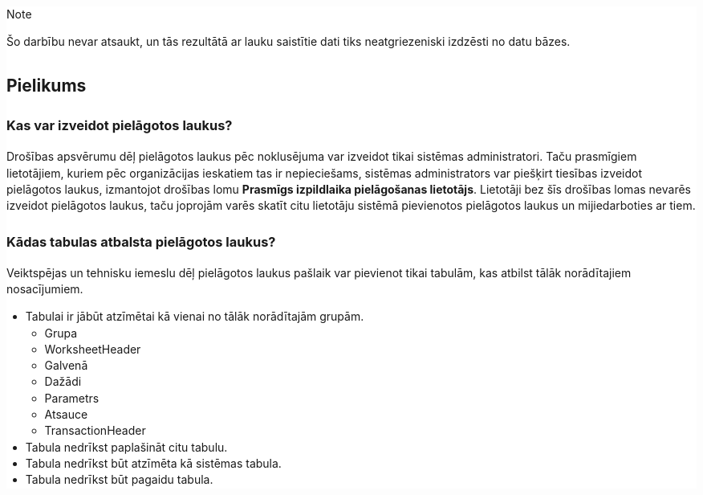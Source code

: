 > [!Note]
> Šo darbību nevar atsaukt, un tās rezultātā ar lauku saistītie dati tiks neatgriezeniski izdzēsti no datu bāzes. 

## <a name="appendix"></a>Pielikums 
### <a name="who-can-create-custom-fields"></a>Kas var izveidot pielāgotos laukus?
Drošības apsvērumu dēļ pielāgotos laukus pēc noklusējuma var izveidot tikai sistēmas administratori. Taču prasmīgiem lietotājiem, kuriem pēc organizācijas ieskatiem tas ir nepieciešams, sistēmas administrators var piešķirt tiesības izveidot pielāgotos laukus, izmantojot drošības lomu **Prasmīgs izpildlaika pielāgošanas lietotājs**. Lietotāji bez šīs drošības lomas nevarēs izveidot pielāgotos laukus, taču joprojām varēs skatīt citu lietotāju sistēmā pievienotos pielāgotos laukus un mijiedarboties ar tiem.    

### <a name="what-tables-support-custom-fields"></a>Kādas tabulas atbalsta pielāgotos laukus?
Veiktspējas un tehnisku iemeslu dēļ pielāgotos laukus pašlaik var pievienot tikai tabulām, kas atbilst tālāk norādītajiem nosacījumiem.

- Tabulai ir jābūt atzīmētai kā vienai no tālāk norādītajām grupām. 
     -   Grupa
     -   WorksheetHeader
     -   Galvenā
     -   Dažādi
     -   Parametrs
     -   Atsauce
     -   TransactionHeader
- Tabula nedrīkst paplašināt citu tabulu.
- Tabula nedrīkst būt atzīmēta kā sistēmas tabula.
- Tabula nedrīkst būt pagaidu tabula.

